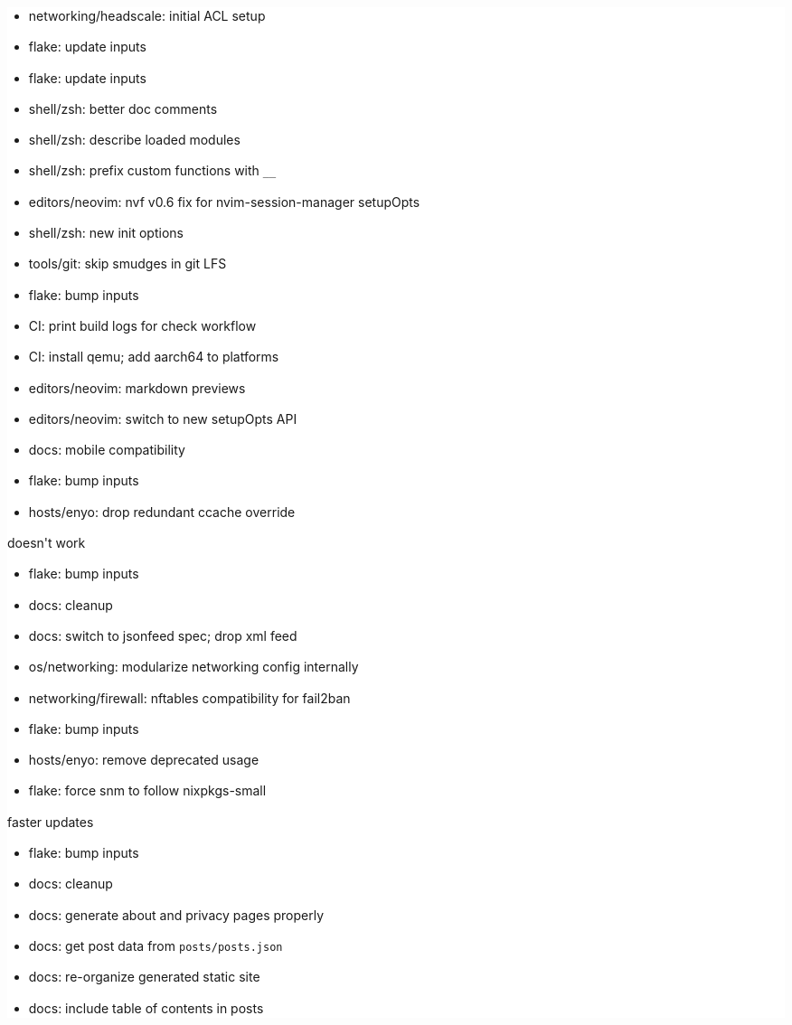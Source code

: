 - networking/headscale: initial ACL setup

- flake: update inputs

- flake: update inputs

- shell/zsh: better doc comments

- shell/zsh: describe loaded modules

- shell/zsh: prefix custom functions with `__`

- editors/neovim: nvf v0.6 fix for nvim-session-manager setupOpts

- shell/zsh: new init options

- tools/git: skip smudges in git LFS

- flake: bump inputs

- CI: print build logs for check workflow

- CI: install qemu; add aarch64 to platforms

- editors/neovim: markdown previews

- editors/neovim: switch to new setupOpts API

- docs: mobile compatibility

- flake: bump inputs

- hosts/enyo: drop redundant ccache override

doesn't work

- flake: bump inputs

- docs: cleanup

- docs: switch to jsonfeed spec; drop xml feed

- os/networking: modularize networking config internally

- networking/firewall: nftables compatibility for fail2ban

- flake: bump inputs

- hosts/enyo: remove deprecated  usage

- flake: force snm to follow nixpkgs-small

faster updates

- flake: bump inputs

- docs: cleanup

- docs: generate about and privacy pages properly

- docs: get post data from `posts/posts.json`

- docs: re-organize generated static site

- docs: include table of contents in posts
